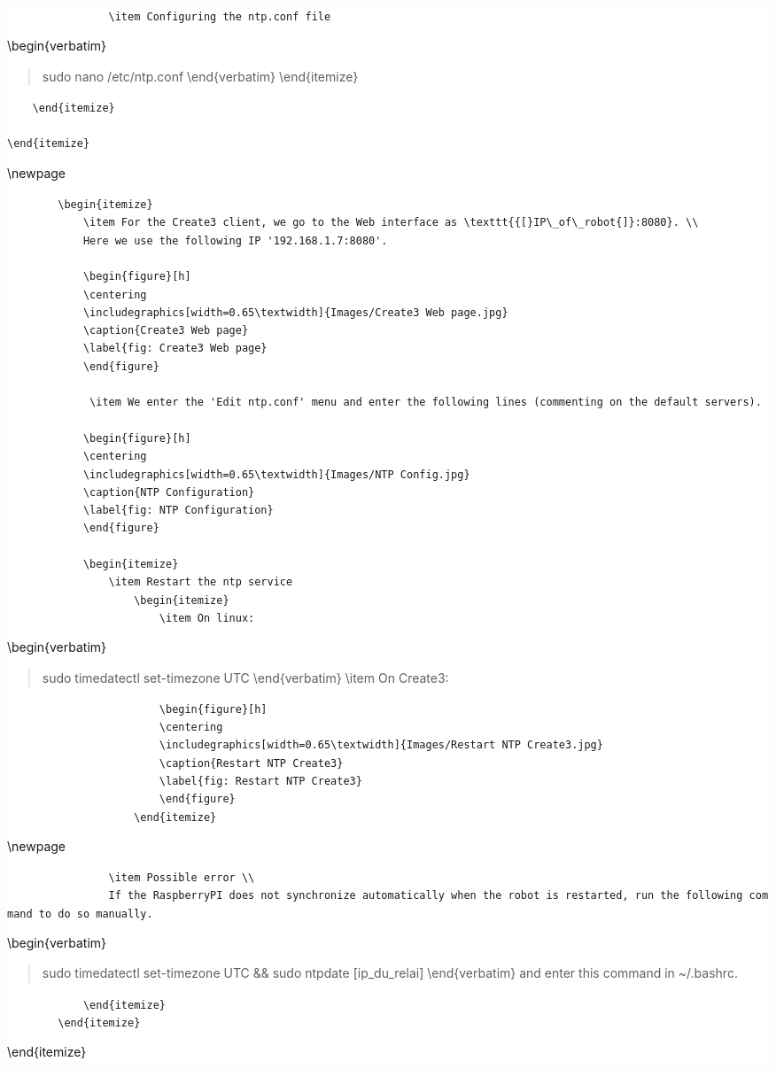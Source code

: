                     \item Configuring the ntp.conf file 
\begin{verbatim}
>sudo nano /etc/ntp.conf
\end{verbatim}
                \end{itemize}
                                   
        \end{itemize}
     
    \end{itemize}

\newpage

            \begin{itemize} 
                \item For the Create3 client, we go to the Web interface as \texttt{{[}IP\_of\_robot{]}:8080}. \\
                Here we use the following IP '192.168.1.7:8080'.
    
                \begin{figure}[h]
                \centering
                \includegraphics[width=0.65\textwidth]{Images/Create3 Web page.jpg}
                \caption{Create3 Web page}
                \label{fig: Create3 Web page}
                \end{figure}
    
                 \item We enter the 'Edit ntp.conf' menu and enter the following lines (commenting on the default servers).
    
                \begin{figure}[h]
                \centering
                \includegraphics[width=0.65\textwidth]{Images/NTP Config.jpg}
                \caption{NTP Configuration}
                \label{fig: NTP Configuration}
                \end{figure}
    
                \begin{itemize}
                    \item Restart the ntp service
                        \begin{itemize}
                            \item On linux: 
\begin{verbatim}
>sudo timedatectl set-timezone UTC
\end{verbatim} 
                            \item On Create3: 
                            
                            \begin{figure}[h]
                            \centering
                            \includegraphics[width=0.65\textwidth]{Images/Restart NTP Create3.jpg}
                            \caption{Restart NTP Create3}
                            \label{fig: Restart NTP Create3}
                            \end{figure}
                        \end{itemize}

\newpage

                    \item Possible error \\
                    If the RaspberryPI does not synchronize automatically when the robot is restarted, run the following command to do so manually.
\begin{verbatim}
>sudo timedatectl set-timezone UTC && sudo ntpdate [ip_du_relai]
\end{verbatim}
                    and enter this command in ~/.bashrc.
                 
                \end{itemize}
            \end{itemize}
\end{itemize}
